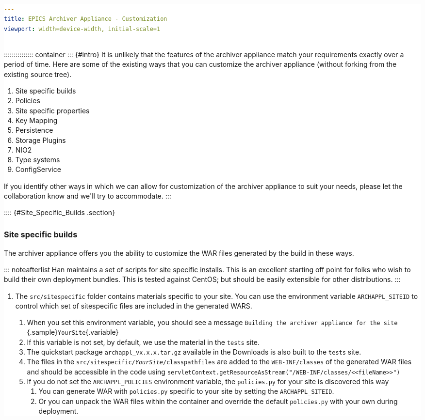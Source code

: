 ```yaml
---
title: EPICS Archiver Appliance - Customization
viewport: width=device-width, initial-scale=1
---
```



::::::::::::::: container
::: {#intro}
It is unlikely that the features of the archiver appliance match your
requirements exactly over a period of time. Here are some of the
existing ways that you can customize the archiver appliance (without
forking from the existing source tree).

1.  Site specific builds
2.  Policies
3.  Site specific properties
4.  Key Mapping
5.  Persistence
6.  Storage Plugins
7.  NIO2
8.  Type systems
9.  ConfigService

If you identify other ways in which we can allow for customization of
the archiver appliance to suit your needs, please let the collaboration
know and we\'ll try to accommodate.
:::

:::: {#Site_Specific_Builds .section}
### Site specific builds

The archiver appliance offers you the ability to customize the WAR files
generated by the build in these ways.

::: noteafterlist
Han maintains a set of scripts for [site specific
installs](https://github.com/jeonghanlee/epicsarchiverap-sites). This is
an excellent starting off point for folks who wish to build their own
deployment bundles. This is tested against CentOS; but should be easily
extensible for other distributions.
:::

1.  The `src/sitespecific` folder contains materials specific to your
    site. You can use the environment variable `ARCHAPPL_SITEID` to
    control which set of sitespecific files are included in the
    generated WARS.

    1.  When you set this environment variable, you should see a message
        `Building the archiver appliance for the site `{.sample}`YourSite`{.variable}
    2.  If this variable is not set, by default, we use the material in
        the `tests` site.
    3.  The quickstart package `archappl_vx.x.x.tar.gz` available in the
        Downloads is also built to the `tests` site.
    4.  The files in the
        `src/sitespecific/`*`YourSite`*`/classpathfiles` are added to
        the `WEB-INF/classes` of the generated WAR files and should be
        accessible in the code using
        `servletContext.getResourceAsStream("/WEB-INF/classes/<<fileName>>")`
    5.  If you do not set the `ARCHAPPL_POLICIES` environment variable,
        the `policies.py` for your site is discovered this way
        1.  You can generate WAR with `policies.py` specific to your
            site by setting the `ARCHAPPL_SITEID`.
        2.  Or you can unpack the WAR files within the container and
            override the default `policies.py` with your own during
            deployment.